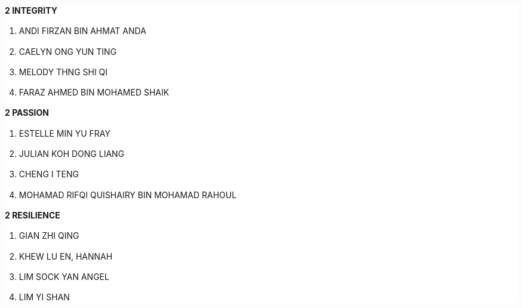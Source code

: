 <tr>
<td rowspan="1" colspan="1">
<p><strong>2 INTEGRITY</strong>
</p>
</td>
<td rowspan="1" colspan="1">
<ol data-tight="true" class="tight">
<li>
<p>ANDI FIRZAN BIN AHMAT ANDA</p>
</li>
<li>
<p>CAELYN ONG YUN TING</p>
</li>
<li>
<p>MELODY THNG SHI QI</p>
</li>
<li>
<p>FARAZ AHMED BIN MOHAMED SHAIK</p>
</li>
</ol>
</td>
</tr>
<tr>
<td rowspan="1" colspan="1">
<p><strong>2 PASSION</strong>
</p>
</td>
<td rowspan="1" colspan="1">
<ol data-tight="true" class="tight">
<li>
<p>ESTELLE MIN YU FRAY</p>
</li>
<li>
<p>JULIAN KOH DONG LIANG</p>
</li>
<li>
<p>CHENG I TENG</p>
</li>
<li>
<p>MOHAMAD RIFQI QUISHAIRY BIN MOHAMAD RAHOUL</p>
</li>
</ol>
</td>
</tr>
<tr>
<td rowspan="1" colspan="1">
<p><strong>2 RESILIENCE</strong>
</p>
</td>
<td rowspan="1" colspan="1">
<ol data-tight="true" class="tight">
<li>
<p>GIAN ZHI QING</p>
</li>
<li>
<p>KHEW LU EN, HANNAH</p>
</li>
<li>
<p>LIM SOCK YAN ANGEL</p>
</li>
<li>
<p>LIM YI SHAN</p>
</li>
</ol>